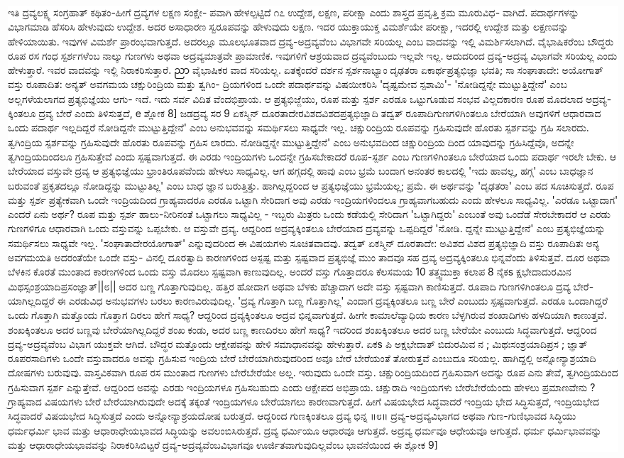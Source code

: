 ಇತಿ ದ್ರವ್ಯಲಕ್ಷ್ಯ ಸಂಗ್ರಹಾತ್ ಕಥಿತಂ-ಹೀಗೆ ದ್ರವ್ಯಗಳ ಲಕ್ಷಣ ಸಂಕ್ಷೇ- ಪವಾಗಿ ಹೇಳಲ್ಪಟ್ಟಿದೆ ೧೭ 
ಉದ್ದೇಶ, ಲಕ್ಷಣ, ಪರೀಕ್ಷಾ ಎಂದು ಶಾಸ್ತ್ರದ ಪ್ರವೃತ್ತಿ ಕ್ರಮ ಮೂರುವಿಧ- ವಾಗಿದೆ. ಪದಾರ್ಥಗಳನ್ನು ವಿಭಾಗಮಾಡಿ ಹೆಸರಿಸಿ ಹೇಳುವುದು ಉದ್ದೇಶ. ಅದರ ಅಸಾಧಾರಣ ಸ್ವರೂಪವನ್ನು ಹೇಳುವುದು ಲಕ್ಷಣ. ಇದರ ಯುಕ್ತಾಯುಕ್ತ ವಿಮರ್ಶೆಯೇ ಪರೀಕ್ಷಾ, ಇದರಲ್ಲಿ ಉದ್ದೇಶ ಮತ್ತು ಲಕ್ಷಣವನ್ನು ಹೇಳಿಯಾಯಿತು. ಇವುಗಳ ವಿಮರ್ಶೆ ಪ್ರಾರಂಭವಾಗುತ್ತದೆ. ಅದರಲ್ಲೂ ಮೂಲಭೂತವಾದ ದ್ರವ್ಯ-ಅದ್ರವ್ಯವೆಂಬ ವಿಭಾಗವೇ ಸರಿಯಲ್ಲ ಎಂಬ ವಾದವನ್ನು ಇಲ್ಲಿ ವಿಮರ್ಶಿಸಲಾಗಿದೆ. 
ವೈಭಾಷಿಕರೆಂಬ ಬೌದ್ಧರು ರೂಪ ರಸ ಗಂಧ ಸ್ಪರ್ಶಗಳೆಂಬ ನಾಲ್ಕು ಗುಣಗಳು ಅಥವಾ ಅದ್ರವ್ಯಮಾತ್ರವೇ ಪ್ರಾಮಾಣಿಕ. ಇವುಗಳಿಗೆ ಆಶ್ರಯವಾದ ದ್ರವ್ಯವೆಂಬುದು ಇಲ್ಲವೇ ಇಲ್ಲ. ಆದುದರಿಂದ ದ್ರವ್ಯ-ಅದ್ರವ್ಯ ವಿಭಾಗವೇ ಸರಿಯಲ್ಲ ಎಂದು ಹೇಳುತ್ತಾರೆ. ಇವರ ವಾದವನ್ನು ಇಲ್ಲಿ ನಿರಾಕರಿಸುತ್ತಾರೆ. 
ညာ 
ವೈಭಾಷಿಕರ ವಾದ ಸರಿಯಲ್ಲ. ಏತಕ್ಕೆಂದರೆ ದರ್ಶನ ಸ್ಪರ್ಶನಾಭ್ಯಾಂ ದೃಢತರಾ ಏಕಾರ್ಥಪ್ರತ್ಯಭಿಜ್ಞಾ ಭವತಿ; ಸಾ ಸಂಘಾತಾದೇ: ಅಯೋಗಾತ್ ವಸ್ತು ರೂಪಾದಿತ: ಅನ್ಯತ್ ಅವಗಮಯ ಚಕ್ಷುರಿಂದ್ರಿಯ ಮತ್ತು ತ್ವಗಿಂ- ದ್ರಿಯಗಳಿಂದ ಒಂದೇ ಪದಾರ್ಥವನ್ನು ವಿಷಯೀಕರಿಸಿ 'ದೃಷ್ಟಮೇವ ಸ್ಪಶಾಮಿ'- 'ನೋಡಿದ್ದನ್ನೇ ಮುಟ್ಟುತ್ತಿದ್ದೇನೆ' ಎಂಬ ಅಲ್ಲಗಳೆಯಲಾಗದ ಪ್ರತ್ಯಭಿಜ್ಞೆಯು ಆಗು- ಇದೆ. ಇದು ಸರ್ವ ವಿದಿತ ವೆಂದಭಿಪ್ರಾಯ. ಆ ಪ್ರತ್ಯಭಿಜ್ಜೆಯು, ರೂಪ ಮತ್ತು ಸ್ಪರ್ಶ ಎರಡೂ ಒಟ್ಟುಗೂಡುವ ಸಂಭವ ವಿಲ್ಲದಕಾರಣ ರೂಪ ಮೊದಲಾದ ಅದ್ರವ್ಯ- ಕ್ಕಿಂತಲೂ ದ್ರವ್ಯ ಬೇರೆ ಎಂದು ತಿಳಿಸುತ್ತದೆ, 
e 
ಶ್ಲೋಕ 8] 
ಜಡದ್ರವ್ಯ ಸರ 
9 
ಏಕಸ್ಮಿನ್ ದೂರತಾದೇರವಿಶದವಿಶದಪ್ರತ್ಯಭಿಜ್ಞಾದಿ ತದ್ವತ್ ರೂಪಾದಿಗುಣಗಳಿಗಿಂತಲೂ ಬೇರೆಯಾಗಿ ಅವುಗಳಿಗೆ ಆಧಾರವಾದ ಒಂದು ಪದಾರ್ಥ ಇಲ್ಲದಿದ್ದರೆ ನೋಡಿದ್ದನೇ ಮುಟ್ಟುತ್ತಿದ್ದೇನೆ' ಎಂಬ ಅನುಭವವನ್ನು ಸಮರ್ಥಿಸಲು ಸಾಧ್ಯವೇ ಇಲ್ಲ. ಚಕ್ಷುರಿಂದ್ರಿಯ ರೂಪವನ್ನು ಗ್ರಹಿಸುವುದೇ ಹೊರತು ಸ್ಪರ್ಶವನ್ನು ಗ್ರಹಿ ಸಲಾರದು. ತ್ವಗಿಂದ್ರಿಯ ಸ್ಪರ್ಶವನ್ನು ಗ್ರಹಿಸುವುದೇ ಹೊರತು ರೂಪವನ್ನು ಗ್ರಹಿಸ ಲಾರದು. ನೋಡಿದ್ದನ್ನೇ ಮುಟ್ಟುತ್ತಿದ್ದೇನೆ' ಎಂಬ ಅನುಭವದಿಂದ ಚಕ್ಷುರಿಂದ್ರಿಯ ದಿಂದ ಯಾವುದನ್ನು ಗ್ರಹಿಸಿದ್ದೆವೊ, ಅದನ್ನೇ ತ್ವಗಿಂದ್ರಿಯದಿಂದಲೂ ಗ್ರಹಿಸುತ್ತೇವೆ ಎಂದು ಸ್ಪಷ್ಟವಾಗುತ್ತದೆ. ಈ ಎರಡು ಇಂದ್ರಿಯಗಳು ಒಂದನ್ನೇ ಗ್ರಹಿಸಬೇಕಾದರೆ ರೂಪ-ಸ್ಪರ್ಶ ಎಂಬ ಗುಣಗಳಿಗಿಂತಲೂ ಬೇರೆಯಾದ ಒಂದು ಪದಾರ್ಥ ಇರಲೇ ಬೇಕು. ಆ ಬೇರೆಯಾದ ವಸ್ತುವೇ ದ್ರವ್ಯ 
ಆ ಪ್ರತ್ಯಭಿಜ್ಞೆಯು ಭ್ರಾಂತಿರೂಪವೆಂದು ಹೇಳಲು ಸಾಧ್ಯವಿಲ್ಲ. ಆಗ ಹಗ್ಗದಲ್ಲಿ ಹಾವು ಎಂಬ ಭ್ರಮೆ ಬಂದಾಗ ಅನಂತರ ಕಾಲದಲ್ಲಿ 'ಇದು ಹಾವಲ್ಲ, ಹಗ್ಗ' ಎಂಬ ಬಾಧಜ್ಞಾನ ಬರುವಂತೆ ಪ್ರಕೃತದಲ್ಲೂ ನೋಡಿದ್ದನ್ನು ಮುಟ್ಟುತಿಲ್ಲ' ಎಂಬ ಬಾಧ ಜ್ಞಾನ ಬರುತ್ತಿತ್ತು. ಹಾಗಿಲ್ಲದ್ದರಿಂದ ಆ ಪ್ರತ್ಯಭಿಜ್ಞೆಯು ಭ್ರಮೆಯಲ್ಲ; ಪ್ರಮೆ. ಈ ಅರ್ಥವನ್ನು 'ದೃಢತರಾ' ಎಂಬ ಪದ ಸೂಚಿಸುತ್ತದೆ. 
ರೂಪ ಮತ್ತು ಸ್ಪರ್ಶ ಪ್ರತ್ಯೇಕವಾಗಿ ಒಂದೇ ಇಂದ್ರಿಯದಿಂದ ಗ್ರಾಹ್ಯವಾದರೂ ಎರಡೂ ಒಟ್ಟಾಗಿ ಸೇರಿದಾಗ ಅವು ಎರಡು ಇಂದ್ರಿಯಗಳಿಂದಲೂ ಗ್ರಾಹ್ಯವಾಗಬಹುದು ಎಂದು ಹೇಳಲೂ ಸಾಧ್ಯವಿಲ್ಲ. 'ಎರಡೂ ಒಟ್ಟಾದಾಗ' ಎಂದರೆ ಏನು ಅರ್ಥ? ರೂಪ ಮತ್ತು ಸ್ಪರ್ಶ ಹಾಲು-ನೀರಿನಂತೆ ಒಟ್ಟಾಗಲು ಸಾಧ್ಯವಿಲ್ಲ - ಇಬ್ಬರು ಮಿತ್ರರು ಒಂದು ಕಡೆಯಲ್ಲಿ ಸೇರಿದಾಗ 'ಒಟ್ಟಾಗಿದ್ದರು' ಎಂಬಂತೆ ಅವು ಒಂದೆಡೆ ಸೇರಬೇಕಾದರೆ ಆ ಎರಡು ಗುಣಗಳಿಗೂ ಆಧಾರವಾಗಿ ಒಂದು ವಸ್ತುವನ್ನು ಒಪ್ಪಬೇಕು. ಆ ವಸ್ತುವೇ ದ್ರವ್ಯ. ಆದ್ದರಿಂದ ಅದ್ರವ್ಯಕ್ಕಿಂತಲೂ ಬೇರೆಯಾದ ದ್ರವ್ಯವನ್ನು ಒಪ್ಪದಿದ್ದರೆ 'ನೋಡಿ. ದ್ದನ್ನೇ ಮುಟ್ಟುತ್ತಿದ್ದೇನೆ' ಎಂಬ ಪ್ರತ್ಯಭಿಜ್ಞೆಯನ್ನು ಸಮರ್ಥಿಸಲು ಸಾಧ್ಯವೇ ಇಲ್ಲ. 'ಸಂಘಾತಾದೇರಯೋಗಾತ್' ಎನ್ನುವುದರಿಂದ ಈ ವಿಷಯಗಳು ಸೂಚಿತವಾದವು. 
ತದ್ವತ್ ಏಕಸ್ಮಿನ್ ದೂರತಾದೇ: ಅವಿಶದ ವಿಶದ ಪ್ರತ್ಯಭಿಜ್ಞಾದಿ ವಸ್ತು ರೂಪಾದಿತಃ ಅನ್ಯ ಅವಗಮಯತಿ ಅದರಂತೆಯೇ ಒಂದೇ ವಸ್ತು- ವಿನಲ್ಲಿ ದೂರತ್ವಾದಿ ಕಾರಣಗಳಿಂದ ಅಸ್ಪಷ್ಟ ಮತ್ತು ಸ್ಪಷ್ಟವಾದ ಪ್ರತ್ಯಭಿಜ್ಞೆ ಮುಂ ತಾದವೂ ಸಹ ದ್ರವ್ಯ ಅದ್ರವ್ಯಕ್ಕಿಂತಲೂ ಭಿನ್ನವೆಂದು ತಿಳಿಸುತ್ತವೆ. 
ದೂರ ಅಥವಾ ಬೆಳಕಿನ ಕೊರತೆ ಮುಂತಾದ ಕಾರಣಗಳಿಂದ ಒಂದು ವಸ್ತು ಮೊದಲು ಸ್ಪಷ್ಟವಾಗಿ ಕಾಣುವುದಿಲ್ಲ. ಅಂದರೆ ವಸ್ತು ಗೊತ್ತಾದರೂ ಕೆಲಸಮಯ 
10 
ತತ್ತ್ವಮುಕ್ತಾ ಕಲಾಪ 
8 
ನೈಕs ಕ್ಷಭೇದಾದುರಮಿನ ಮಿಥಸ್ಸಂಶ್ರಯಾದಿಪ್ರಸಂಜ್ಞಾತ್||೮|| ಅದರ ಬಣ್ಣ ಗೊತ್ತಾಗುವುದಿಲ್ಲ. ಹತ್ತಿರ ಹೋದಾಗ ಅಥವಾ ಬೆಳಕು ಹೆಚ್ಚಾದಾಗ ಅದೇ ವಸ್ತು ಸ್ಪಷ್ಟವಾಗಿ ಕಾಣಿಸುತ್ತದೆ. ರೂಪಾದಿ ಗುಣಗಳಿಗಿಂತಲೂ ದ್ರವ್ಯ ಬೇರೆ- ಯಾಗಿಲ್ಲದಿದ್ದರೆ ಈ ಎರಡುವಿಧ ಅನುಭವಗಳು ಬರಲು ಕಾರಣವಿರುವುದಿಲ್ಲ. 'ದ್ರವ್ಯ ಗೊತ್ತಾಗಿ ಬಣ್ಣ ಗೊತ್ತಾಗಿಲ್ಲ' ಎಂದಾಗ ದ್ರವ್ಯಕ್ಕಿಂತಲೂ ಬಣ್ಣ ಬೇರೆ ಎಂಬುದು ಸ್ಪಷ್ಟವಾಗುತ್ತದೆ. ಎರಡೂ ಒಂದಾಗಿದ್ದರೆ ಒಂದು ಗೊತ್ತಾಗಿ ಮತ್ತೊಂದು ಗೊತ್ತಾಗ ದಿರಲು ಹೇಗೆ ಸಾಧ್ಯ? ಆದ್ದರಿಂದ ದ್ರವ್ಯಕ್ಕಿಂತಲೂ ಅದ್ರವ ಭಿನ್ನವಾಗುತ್ತದೆ. 
ಹೀಗೇ ಕಾಮಾಲೆವ್ಯಾಧಿಯ ಕಾರಣ ಬೆಳ್ಳಗಿರುವ ಶಂಖಾದಿಗಳು ಹಳದಿಯಾಗಿ ಕಾಣುತ್ತವೆ. ಶಂಖಕ್ಕಿಂತಲೂ ಅದರ ಬಣ್ಣವು ಬೇರೆಯಾಗಿಲ್ಲದಿದ್ದರೆ ಶಂಖ ಕಂಡು, ಅದರ ಬಣ್ಣ ಕಾಣದಿರಲು ಹೇಗೆ ಸಾಧ್ಯ? ಇದರಿಂದ ಶಂಖಕ್ಕಿಂತಲೂ ಅದರ ಬಣ್ಣ ಬೇರೆಯೇ ಎಂಬುದು ಸಿದ್ಧವಾಗುತ್ತದೆ. ಆದ್ದರಿಂದ ದ್ರವ್ಯ-ಅದ್ರವ್ಯವೆಂಬ ವಿಭಾಗ ಯುಕ್ತವೇ ಆಗಿದೆ. 
ಬೌದ್ಧರ ಮತ್ತೊಂದು ಆಕ್ಷೇಪವನ್ನು ಹೇಳಿ ಸಮಾಧಾನವನ್ನು ಹೇಳುತ್ತಾರೆ. ಏಕs ಪಿ ಅಕ್ಷಭೇದಾತ್ ಬಿದುರಮಿವ ನ ; ಮಿಥಃಸಂಶ್ರಯಾದಿಪ್ರಸ 
; ಜ್ಞಾತ್ ರೂಪರಸಾದಿಗಳು ಒಂದೇ ವಸ್ತುವಾದರೂ ಅವನ್ನು ಗ್ರಹಿಸುವ ಇಂದ್ರಿಯ ಬೇರೆ ಬೇರೆಯಾಗಿರುವುದರಿಂದ ಅವೂ ಬೇರೆ ಬೇರೆಯಂತೆ ತೋರುತ್ತವೆ ಎಂಬುದೂ ಸರಿಯಲ್ಲ. ಹಾಗಿದ್ದಲ್ಲಿ ಅನ್ನೋನ್ಯಾಶ್ರಯಾದಿ ದೋಷಗಳು ಬರುವುವು. 
ವಾಸ್ತವಿಕವಾಗಿ ರೂಪ ರಸ ಮುಂತಾದ ಗುಣಗಳು ಬೇರೆಬೇರೆಯೇ ಅಲ್ಲ. ಇರುವುದು ಒಂದೇ ವಸ್ತು. ಚಕ್ಷುರಿಂದ್ರಿಯದಿಂದ ಗ್ರಹಿಸುವಾಗ ಅದನ್ನು ರೂಪ ಎನು ತೇವೆ, ತ್ವಗಿಂದ್ರಿಯದಿಂದ ಗ್ರಹಿಸುವಾಗ ಸ್ಪರ್ಶ ಎನ್ನುತ್ತೇವೆ. ಆದ್ದರಿಂದ ಅವನ್ನು ಎರಡು ಇಂದ್ರಿಯಗಳೂ ಗ್ರಹಿಸಬಹುದು ಎಂದು ಆಕ್ಷೇಪದ ಅಭಿಪ್ರಾಯ. 
ಚಕ್ಷುರಾದಿ ಇಂದ್ರಿಯಗಳು ಬೇರೆಬೇರೆಯೆಂದು ಹೇಳಲು ಪ್ರಮಾಣವೇನು ? ಗ್ರಾಹ್ಯವಾದ ವಿಷಯಗಳು ಬೇರೆ ಬೇರೆಯಾಗಿರುವುದೇ ಅದಕ್ಕೆ ತಕ್ಕಂತೆ ಇಂದ್ರಿಯಗಳೂ ಬೇರೆಯಾಗಲು ಕಾರಣವಾಗುತ್ತದೆ. ಹೀಗೆ ವಿಷಯಭೇದ ಸಿದ್ಧವಾದರೆ ಇಂದ್ರಿಯ ಭೇದ ಸಿದ್ಧಿಸುತ್ತದೆ, ಇಂದ್ರಿಯಭೇದ ಸಿದ್ಧವಾದರೆ ವಿಷಯಭೇದ ಸಿದ್ಧಿಸುತ್ತದೆ ಎಂದು ಅನ್ನೋನ್ಯಾಶ್ರಯದೋಷ ಬರುತ್ತದೆ. ಆದ್ದರಿಂದ ಗುಣಕ್ಕಿಂತಲೂ ದ್ರವ್ಯ ಭಿನ್ನ ॥೮॥ 
ದ್ರವ್ಯ-ಅದ್ರವ್ಯವಿಭಾಗದ ಅಥವಾ ಗುಣ-ಗುಣಿಭಾವದ ಸಿದ್ಧಿಯು ಧರ್ಮಧರ್ಮಿ ಭಾವ ಮತ್ತು ಆಧಾರಾಧೇಯಭಾವದ ಸಿದ್ಧಿಯನ್ನು ಅವಲಂಬಿಸಿರುತ್ತದೆ. ದ್ರವ್ಯ ಧರ್ಮಿಯೂ ಆಧಾರವೂ ಆಗುತ್ತದೆ. ಅದ್ರವ್ಯ ಧರ್ಮವೂ ಆಧೇಯವೂ ಆಗುತ್ತದೆ. ಧರ್ಮ ಧರ್ಮಿಭಾವವನ್ನು ಮತ್ತು ಆಧಾರಾಧೇಯಭಾವವನ್ನು ನಿರಾಕರಿಸಿಬಿಟ್ಟರೆ ದ್ರವ್ಯ-ಅದ್ರವ್ಯವೆಂಬವಿಭಾಗವೂ ಊರ್ಜಿತವಾಗುವುದಿಲ್ಲವೆಂಬ ಭಾವನೆಯಿಂದ ಈ 
ಶ್ಲೋಕ 9] 